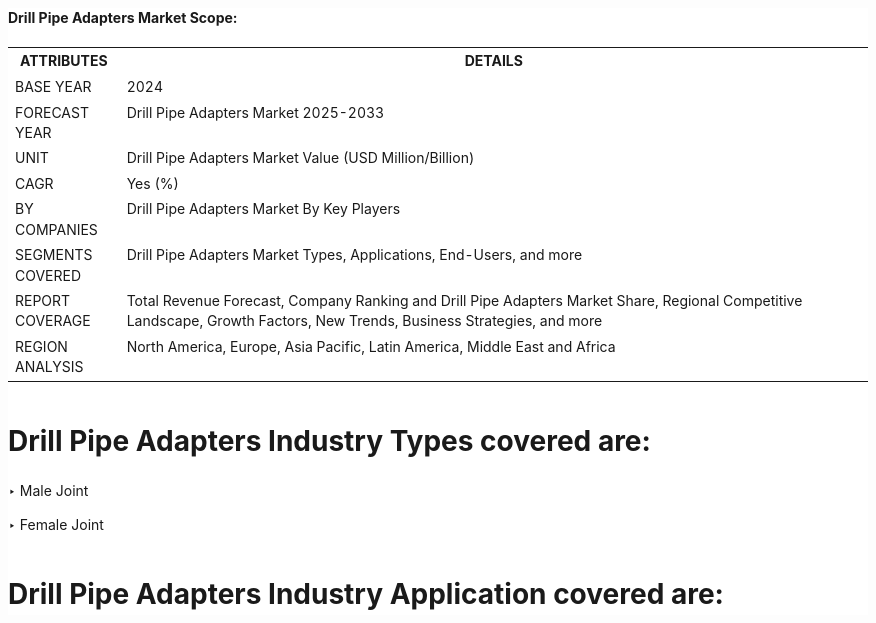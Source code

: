 <h4>Drill Pipe Adapters Market Scope:</h4>
<table>
<tr>
<th>ATTRIBUTES</th>
<th>DETAILS</th>
</tr>
<tr>
<td>BASE YEAR</td>
<td>2024</td>
</tr>
<tr>
<td>FORECAST YEAR</td>
<td>Drill Pipe Adapters Market 2025-2033</td>
</tr>
<tr>
<td>UNIT</td>
<td>Drill Pipe Adapters Market Value (USD Million/Billion)</td>
<tr>
<td>CAGR</td>
<td>Yes (%)</td>
</tr>
</tr>
<tr>
<td>BY COMPANIES</td>
<td>Drill Pipe Adapters Market By Key Players</td>
</tr>
<tr>
<td>SEGMENTS COVERED</td>
<td>Drill Pipe Adapters Market Types, Applications, End-Users, and more</td>
</tr>
<tr>
<td>REPORT COVERAGE</td>
<td>Total Revenue Forecast, Company Ranking and Drill Pipe Adapters Market Share, Regional Competitive Landscape, Growth Factors, New Trends, Business Strategies, and more</td>
</tr>
<tr>
<td>REGION ANALYSIS</td>
<td>North America, Europe, Asia Pacific, Latin America, Middle East and Africa</td>
</tr>
</table>

# <strong>Drill Pipe Adapters Industry Types covered are:</strong>

‣ Male Joint

‣ Female Joint

# <strong>Drill Pipe Adapters Industry Application covered are:</strong>
